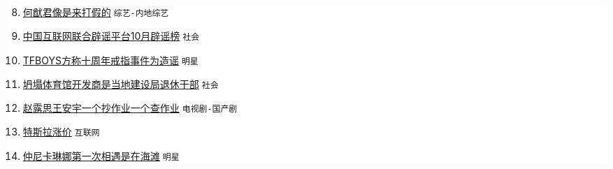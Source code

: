 8. [何猷君像是来打假的](https://m.weibo.cn/search?containerid=100103type%3D1%26t%3D10%26q%3D%23%E4%BD%95%E7%8C%B7%E5%90%9B%E5%83%8F%E6%98%AF%E6%9D%A5%E6%89%93%E5%81%87%E7%9A%84%23&stream_entry_id=31&isnewpage=1&extparam=seat%3D1%26q%3D%2523%25E4%25BD%2595%25E7%258C%25B7%25E5%2590%259B%25E5%2583%258F%25E6%2598%25AF%25E6%259D%25A5%25E6%2589%2593%25E5%2581%2587%25E7%259A%2584%2523%26flag%3D1%26band_rank%3D6%26dgr%3D0%26c_type%3D31%26pos%3D6%26realpos%3D6%26stream_entry_id%3D31%26lcate%3D5001%26filter_type%3Drealtimehot%26cate%3D5001%26display_time%3D1699492907%26pre_seqid%3D16994929076370425316) `综艺-内地综艺` 

9. [中国互联网联合辟谣平台10月辟谣榜](https://m.weibo.cn/search?containerid=100103type%3D1%26t%3D10%26q%3D%23%E4%B8%AD%E5%9B%BD%E4%BA%92%E8%81%94%E7%BD%91%E8%81%94%E5%90%88%E8%BE%9F%E8%B0%A3%E5%B9%B3%E5%8F%B010%E6%9C%88%E8%BE%9F%E8%B0%A3%E6%A6%9C%23&stream_entry_id=31&isnewpage=1&extparam=seat%3D1%26q%3D%2523%25E4%25B8%25AD%25E5%259B%25BD%25E4%25BA%2592%25E8%2581%2594%25E7%25BD%2591%25E8%2581%2594%25E5%2590%2588%25E8%25BE%259F%25E8%25B0%25A3%25E5%25B9%25B3%25E5%258F%25B010%25E6%259C%2588%25E8%25BE%259F%25E8%25B0%25A3%25E6%25A6%259C%2523%26band_rank%3D7%26adid%3D211011%26dgr%3D0%26is_ad_pos%3D1%26c_type%3D31%26pos%3D7%26stream_entry_id%3D31%26lcate%3D5001%26filter_type%3Drealtimehot%26cate%3D5001%26display_time%3D1699492907%26pre_seqid%3D16994929076370425316) `社会` 

10. [TFBOYS方称十周年戒指事件为造谣](https://m.weibo.cn/search?containerid=100103type%3D1%26t%3D10%26q%3D%23TFBOYS%E6%96%B9%E7%A7%B0%E5%8D%81%E5%91%A8%E5%B9%B4%E6%88%92%E6%8C%87%E4%BA%8B%E4%BB%B6%E4%B8%BA%E9%80%A0%E8%B0%A3%23&stream_entry_id=31&isnewpage=1&extparam=seat%3D1%26q%3D%2523TFBOYS%25E6%2596%25B9%25E7%25A7%25B0%25E5%258D%2581%25E5%2591%25A8%25E5%25B9%25B4%25E6%2588%2592%25E6%258C%2587%25E4%25BA%258B%25E4%25BB%25B6%25E4%25B8%25BA%25E9%2580%25A0%25E8%25B0%25A3%2523%26flag%3D1%26band_rank%3D7%26dgr%3D0%26c_type%3D31%26pos%3D8%26realpos%3D7%26stream_entry_id%3D31%26lcate%3D5001%26filter_type%3Drealtimehot%26cate%3D5001%26display_time%3D1699492907%26pre_seqid%3D16994929076370425316) `明星` 

11. [坍塌体育馆开发商是当地建设局退休干部](https://m.weibo.cn/search?containerid=100103type%3D1%26t%3D10%26q%3D%23%E5%9D%8D%E5%A1%8C%E4%BD%93%E8%82%B2%E9%A6%86%E5%BC%80%E5%8F%91%E5%95%86%E6%98%AF%E5%BD%93%E5%9C%B0%E5%BB%BA%E8%AE%BE%E5%B1%80%E9%80%80%E4%BC%91%E5%B9%B2%E9%83%A8%23&stream_entry_id=31&isnewpage=1&extparam=seat%3D1%26q%3D%2523%25E5%259D%258D%25E5%25A1%258C%25E4%25BD%2593%25E8%2582%25B2%25E9%25A6%2586%25E5%25BC%2580%25E5%258F%2591%25E5%2595%2586%25E6%2598%25AF%25E5%25BD%2593%25E5%259C%25B0%25E5%25BB%25BA%25E8%25AE%25BE%25E5%25B1%2580%25E9%2580%2580%25E4%25BC%2591%25E5%25B9%25B2%25E9%2583%25A8%2523%26flag%3D1%26band_rank%3D8%26dgr%3D0%26c_type%3D31%26pos%3D9%26realpos%3D8%26stream_entry_id%3D31%26lcate%3D5001%26filter_type%3Drealtimehot%26cate%3D5001%26display_time%3D1699492907%26pre_seqid%3D16994929076370425316) `社会` 

12. [赵露思王安宇一个抄作业一个查作业](https://m.weibo.cn/search?containerid=100103type%3D1%26t%3D10%26q%3D%23%E8%B5%B5%E9%9C%B2%E6%80%9D%E7%8E%8B%E5%AE%89%E5%AE%87%E4%B8%80%E4%B8%AA%E6%8A%84%E4%BD%9C%E4%B8%9A%E4%B8%80%E4%B8%AA%E6%9F%A5%E4%BD%9C%E4%B8%9A%23&stream_entry_id=31&isnewpage=1&extparam=seat%3D1%26q%3D%2523%25E8%25B5%25B5%25E9%259C%25B2%25E6%2580%259D%25E7%258E%258B%25E5%25AE%2589%25E5%25AE%2587%25E4%25B8%2580%25E4%25B8%25AA%25E6%258A%2584%25E4%25BD%259C%25E4%25B8%259A%25E4%25B8%2580%25E4%25B8%25AA%25E6%259F%25A5%25E4%25BD%259C%25E4%25B8%259A%2523%26flag%3D1%26band_rank%3D9%26dgr%3D0%26c_type%3D31%26pos%3D10%26realpos%3D9%26stream_entry_id%3D31%26lcate%3D5001%26filter_type%3Drealtimehot%26cate%3D5001%26display_time%3D1699492907%26pre_seqid%3D16994929076370425316) `电视剧-国产剧` 

13. [特斯拉涨价](https://m.weibo.cn/search?containerid=100103type%3D1%26t%3D10%26q%3D%23%E7%89%B9%E6%96%AF%E6%8B%89%E6%B6%A8%E4%BB%B7%23&stream_entry_id=31&isnewpage=1&extparam=seat%3D1%26q%3D%2523%25E7%2589%25B9%25E6%2596%25AF%25E6%258B%2589%25E6%25B6%25A8%25E4%25BB%25B7%2523%26flag%3D1%26band_rank%3D10%26dgr%3D0%26c_type%3D31%26pos%3D11%26realpos%3D10%26stream_entry_id%3D31%26lcate%3D5001%26filter_type%3Drealtimehot%26cate%3D5001%26display_time%3D1699492907%26pre_seqid%3D16994929076370425316) `互联网` 

14. [仲尼卡琳娜第一次相遇是在海滩](https://m.weibo.cn/search?containerid=100103type%3D1%26t%3D10%26q%3D%23%E4%BB%B2%E5%B0%BC%E5%8D%A1%E7%90%B3%E5%A8%9C%E7%AC%AC%E4%B8%80%E6%AC%A1%E7%9B%B8%E9%81%87%E6%98%AF%E5%9C%A8%E6%B5%B7%E6%BB%A9%23&stream_entry_id=31&isnewpage=1&extparam=seat%3D1%26q%3D%2523%25E4%25BB%25B2%25E5%25B0%25BC%25E5%258D%25A1%25E7%2590%25B3%25E5%25A8%259C%25E7%25AC%25AC%25E4%25B8%2580%25E6%25AC%25A1%25E7%259B%25B8%25E9%2581%2587%25E6%2598%25AF%25E5%259C%25A8%25E6%25B5%25B7%25E6%25BB%25A9%2523%26flag%3D1%26band_rank%3D11%26dgr%3D0%26c_type%3D31%26pos%3D12%26realpos%3D11%26stream_entry_id%3D31%26lcate%3D5001%26filter_type%3Drealtimehot%26cate%3D5001%26display_time%3D1699492907%26pre_seqid%3D16994929076370425316) `明星` 
